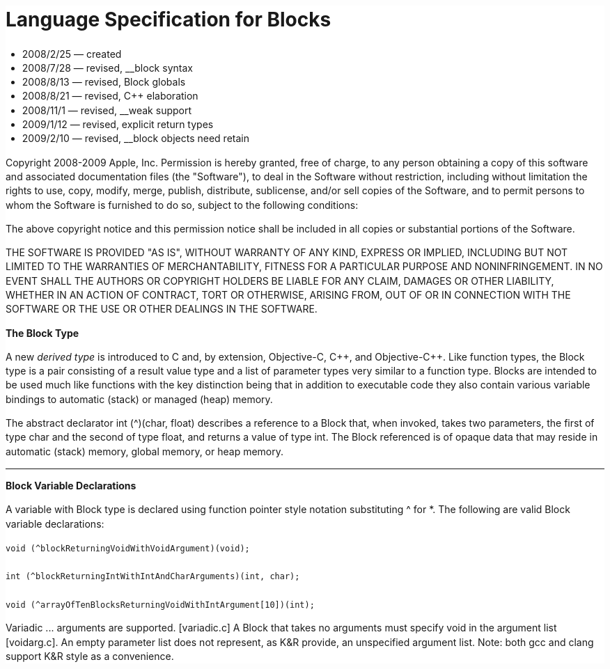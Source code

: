 # Language Specification for Blocks

* 2008/2/25 — created
* 2008/7/28 — revised, __block syntax
* 2008/8/13 — revised, Block globals
* 2008/8/21 — revised, C++ elaboration
* 2008/11/1 — revised, __weak support
* 2009/1/12 — revised, explicit return types
* 2009/2/10 — revised, __block objects need retain

Copyright 2008-2009 Apple, Inc. Permission is hereby granted, free of charge, to any person obtaining a copy of this software and associated documentation files (the "Software"), to deal in the Software without restriction, including without limitation the rights to use, copy, modify, merge, publish, distribute, sublicense, and/or sell copies of the Software, and to permit persons to whom the Software is furnished to do so, subject to the following conditions:

The above copyright notice and this permission notice shall be included in all copies or substantial portions of the Software.

THE SOFTWARE IS PROVIDED "AS IS", WITHOUT WARRANTY OF ANY KIND, EXPRESS OR  IMPLIED, INCLUDING BUT NOT LIMITED TO THE WARRANTIES OF MERCHANTABILITY,  FITNESS FOR A PARTICULAR PURPOSE AND NONINFRINGEMENT. IN NO EVENT SHALL THE  AUTHORS OR COPYRIGHT HOLDERS BE LIABLE FOR ANY CLAIM, DAMAGES OR OTHER  LIABILITY, WHETHER IN AN ACTION OF CONTRACT, TORT OR OTHERWISE, ARISING FROM, OUT OF OR IN CONNECTION WITH THE SOFTWARE OR THE USE OR OTHER DEALINGS IN THE SOFTWARE.

**The Block Type**

A new *derived type* is introduced to C and, by extension, Objective-C, C++, and Objective-C++. Like function types, the Block type is a pair consisting of a result value type and a list of parameter types very similar to a function type. Blocks are intended to be used much like functions with the key distinction being that in addition to executable code they also contain various variable bindings to automatic (stack) or managed (heap) memory.

The abstract declarator int (^)(char, float) describes a reference to a Block that, when invoked, takes two parameters, the first of type char and the second of type float, and returns a value of type int.  The Block referenced is of opaque data that may reside in automatic (stack) memory, global memory, or heap memory.

****  


**Block Variable Declarations**

A variable with Block type is declared using function pointer style notation substituting ^ for *. The following are valid Block variable declarations:

    void (^blockReturningVoidWithVoidArgument)(void);

    int (^blockReturningIntWithIntAndCharArguments)(int, char);

    void (^arrayOfTenBlocksReturningVoidWithIntArgument[10])(int);

Variadic ... arguments are supported. [variadic.c]  A Block that takes no arguments must specify void in the argument list [voidarg.c].  An empty parameter list does not represent, as K&R provide, an unspecified argument list.  Note: both gcc and clang support K&R style as a convenience.
